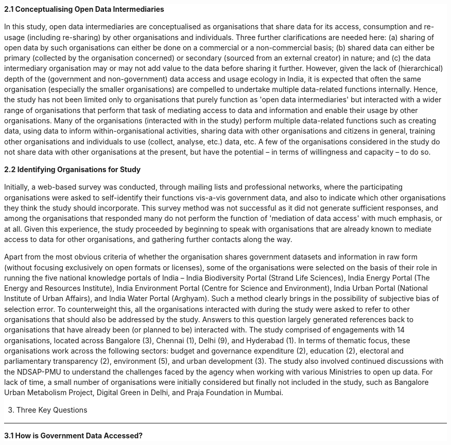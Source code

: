 **2.1 Conceptualising Open Data Intermediaries**

In this study, open data intermediaries are conceptualised as  organisations that share data for its access, consumption and re-usage (including re-sharing) by other organisations and individuals. Three further clarifications are needed here: (a) sharing of open data by such organisations can either be done on a commercial or a non-commercial basis; (b) shared data can either be primary (collected by the organisation concerned) or secondary (sourced from an external creator) in nature; and (c) the data intermediary organisation may or may not add value to the data before sharing it further. However, given the lack of (hierarchical) depth of the (government and non-government) data access and usage ecology in India, it is expected that often the same organisation (especially the smaller organisations) are compelled to undertake multiple data-related functions internally. Hence, the study has not been limited only to organisations that purely function as 'open data intermediaries' but interacted with a wider range of organisations that perform that task of mediating access to data and information and enable their usage by other organisations. Many of the organisations (interacted with in the study) perform multiple data-related functions such as creating data, using data to inform within-organisational activities, sharing data with other organisations and citizens in general, training other organisations and individuals to use (collect, analyse, etc.) data, etc. A few of the organisations considered in the study do not share data with other organisations at the present, but have the potential – in terms of willingness and capacity – to do so. 

**2.2 Identifying Organisations for Study**

Initially, a web-based survey was conducted, through mailing lists and professional networks, where the participating organisations were asked to self-identify their functions vis-a-vis government data, and also to indicate which other organisations they think the study should incorporate. This survey method was not successful as it did not generate sufficient responses, and among the organisations that responded many do not perform the function of 'mediation of data access' with much emphasis, or at all. Given this experience, the study proceeded by beginning to speak with organisations that are already known to mediate access to data for other organisations, and gathering further contacts along the way. 

Apart from the most obvious criteria of whether the organisation shares government datasets and information in raw form (without focusing exclusively on open formats or licenses), some of the organisations were selected on the basis of their role in running the five national knowledge portals of India – India Biodiversity Portal (Strand Life Sciences), India Energy Portal (The Energy and Resources Institute), India Environment Portal (Centre for Science and Environment), India Urban Portal (National Institute of Urban Affairs), and India Water Portal (Arghyam). Such a method clearly brings in the possibility of subjective bias of selection error. To counterweight this, all the organisations interacted with during the study were asked to refer to other organisations that should also be addressed by the study. Answers to this question largely generated references back to organisations that have already been (or planned to be) interacted with. The study comprised of engagements with 14 organisations, located across Bangalore (3), Chennai (1), Delhi (9), and Hyderabad (1). In terms of thematic focus, these organisations work across the following sectors: budget and governance expenditure (2),  education (2), electoral and parliamentary transparency (2), environment (5), and urban development (3). The study also involved continued discussions with the NDSAP-PMU to understand the challenges faced by the agency when working with various Ministries to open up data. For lack of time, a small number of organisations were initially considered but finally not included in the study, such as Bangalore Urban Metabolism Project, Digital Green in Delhi, and Praja Foundation in Mumbai. 

3. Three Key Questions
----------------------

**3.1 How is Government Data Accessed?**
